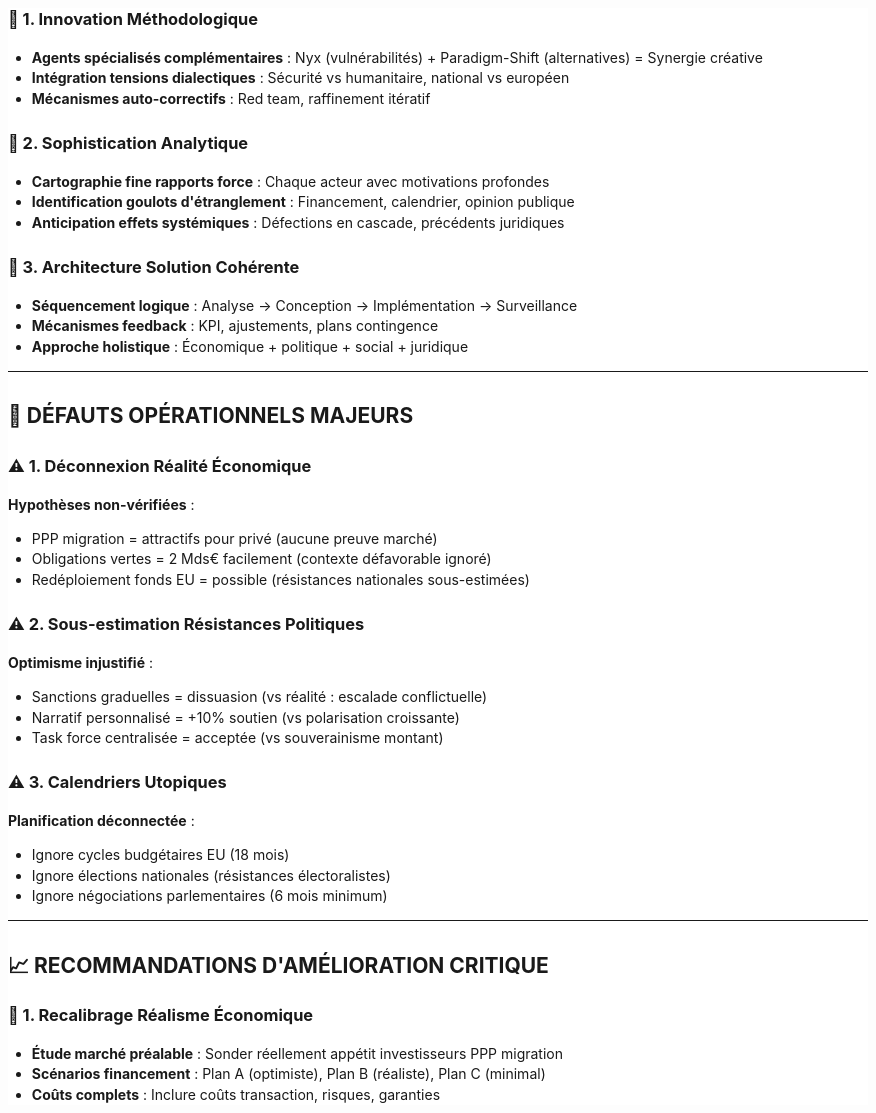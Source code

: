 ### **🎯 1. Innovation Méthodologique**
- **Agents spécialisés complémentaires** : Nyx (vulnérabilités) + Paradigm-Shift (alternatives) = Synergie créative
- **Intégration tensions dialectiques** : Sécurité vs humanitaire, national vs européen
- **Mécanismes auto-correctifs** : Red team, raffinement itératif

### **🎯 2. Sophistication Analytique**
- **Cartographie fine rapports force** : Chaque acteur avec motivations profondes
- **Identification goulots d'étranglement** : Financement, calendrier, opinion publique
- **Anticipation effets systémiques** : Défections en cascade, précédents juridiques

### **🎯 3. Architecture Solution Cohérente**
- **Séquencement logique** : Analyse → Conception → Implémentation → Surveillance
- **Mécanismes feedback** : KPI, ajustements, plans contingence
- **Approche holistique** : Économique + politique + social + juridique

---

## **🚨 DÉFAUTS OPÉRATIONNELS MAJEURS**

### **⚠️ 1. Déconnexion Réalité Économique**

**Hypothèses non-vérifiées** :
- PPP migration = attractifs pour privé (aucune preuve marché)
- Obligations vertes = 2 Mds€ facilement (contexte défavorable ignoré)
- Redéploiement fonds EU = possible (résistances nationales sous-estimées)

### **⚠️ 2. Sous-estimation Résistances Politiques**

**Optimisme injustifié** :
- Sanctions graduelles = dissuasion (vs réalité : escalade conflictuelle)
- Narratif personnalisé = +10% soutien (vs polarisation croissante)
- Task force centralisée = acceptée (vs souverainisme montant)

### **⚠️ 3. Calendriers Utopiques**

**Planification déconnectée** :
- Ignore cycles budgétaires EU (18 mois)
- Ignore élections nationales (résistances électoralistes)
- Ignore négociations parlementaires (6 mois minimum)

---

## **📈 RECOMMANDATIONS D'AMÉLIORATION CRITIQUE**

### **🔧 1. Recalibrage Réalisme Économique**
- **Étude marché préalable** : Sonder réellement appétit investisseurs PPP migration
- **Scénarios financement** : Plan A (optimiste), Plan B (réaliste), Plan C (minimal)
- **Coûts complets** : Inclure coûts transaction, risques, garanties
